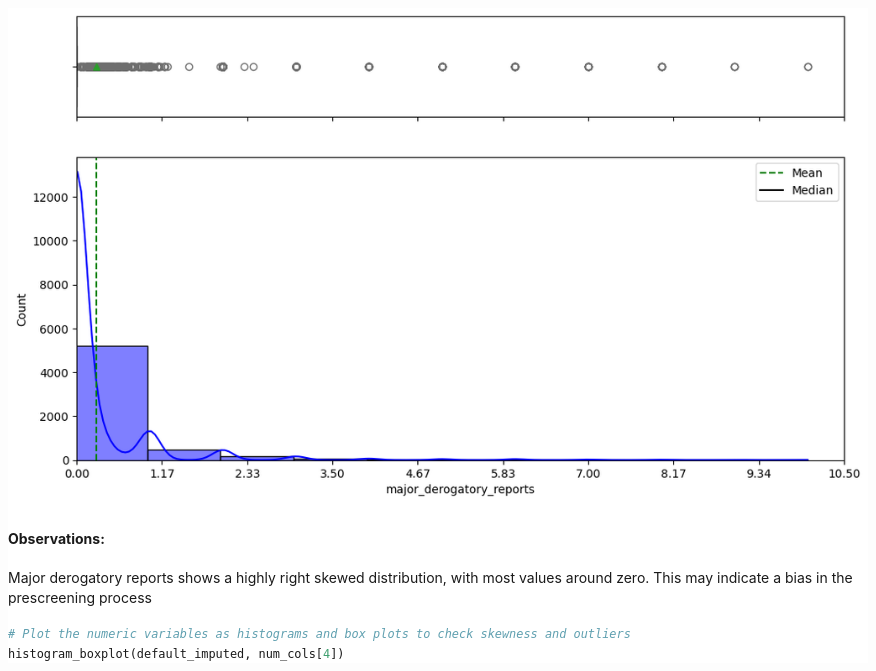 ![png](Capstone_Project_Reference_Notebook_Loan_Default_Prediction_Full_Code_files/Capstone_Project_Reference_Notebook_Loan_Default_Prediction_Full_Code_38_0.png)
    


#### Observations:
Major derogatory reports shows a highly right skewed distribution, with most values around zero. This may indicate a bias in the prescreening process


```python
# Plot the numeric variables as histograms and box plots to check skewness and outliers
histogram_boxplot(default_imputed, num_cols[4])
```


    